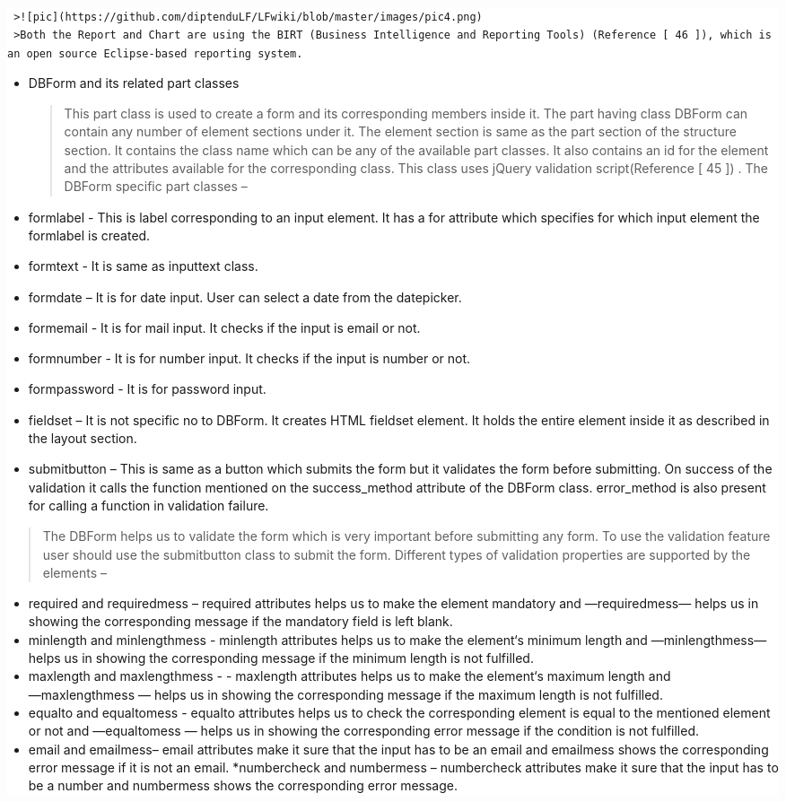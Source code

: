      >![pic](https://github.com/diptenduLF/LFwiki/blob/master/images/pic4.png)
     >Both the Report and Chart are using the BIRT (Business Intelligence and Reporting Tools) (Reference [ 46 ]), which is an open source Eclipse-based reporting system.
 * DBForm and its related part classes

   >This part class is used to create a form and its corresponding members inside it. The part having class DBForm can contain any number of element sections under it. The element section is same as the part section of the structure section. It contains the class name which can be any of the available part classes. It also contains an id for the element and the attributes available for the corresponding class. This class uses jQuery validation script(Reference [ 45 ]) . The DBForm specific part classes –
  * formlabel - This is label corresponding to an input element. It has a for attribute which specifies for which input element the formlabel is created.
  * formtext - It is same as inputtext class.
  * formdate – It is for date input. User can select a date from the datepicker.
  * formemail - It is for mail input. It checks if the input is email or not.
  * formnumber - It is for number input. It checks if the input is number or not.
  * formpassword - It is for password input.
  * fieldset – It is not specific no to DBForm. It creates HTML fieldset element. It holds the entire element inside it as described in the layout section.
  * submitbutton – This is same as a button which submits the form but it validates the form before submitting. On success of the validation it calls the function mentioned on the success_method attribute of the DBForm class. error_method is also present for calling a function in validation failure.

   >The DBForm helps us to validate the form which is very important before submitting any form. To use the validation feature user should use the submitbutton class to submit the form. Different types of validation properties are supported by the elements –
  
  * required and requiredmess – required attributes helps us to make the element mandatory and ―requiredmess― helps us in showing the corresponding message if the mandatory field is left blank.
  * minlength and minlengthmess - minlength attributes helps us to make the element‘s minimum length and ―minlengthmess― helps us in showing the corresponding message if the minimum length is not fulfilled.
  * maxlength and maxlengthmess - - maxlength attributes helps us to make the element‘s maximum length and ―maxlengthmess ― helps us in showing the corresponding message if the maximum length is not fulfilled.
  * equalto and equaltomess - equalto attributes helps us to check the corresponding element is equal to the mentioned element or not and ―equaltomess ― helps us in showing the corresponding error message if the condition is not fulfilled.
  * email and emailmess– email attributes make it sure that the input has to be an email and emailmess shows the corresponding error message if it is not an email.
  *numbercheck and numbermess – numbercheck attributes make it sure that the input has to be a number and numbermess shows the corresponding error message.
